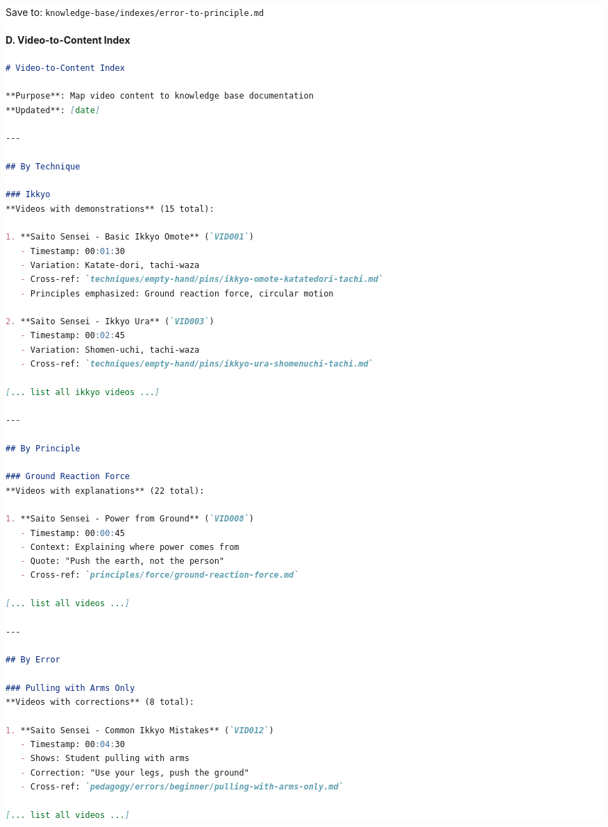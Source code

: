 Save to: `knowledge-base/indexes/error-to-principle.md`

#### D. Video-to-Content Index

```markdown
# Video-to-Content Index

**Purpose**: Map video content to knowledge base documentation
**Updated**: [date]

---

## By Technique

### Ikkyo
**Videos with demonstrations** (15 total):

1. **Saito Sensei - Basic Ikkyo Omote** (`VID001`)
   - Timestamp: 00:01:30
   - Variation: Katate-dori, tachi-waza
   - Cross-ref: `techniques/empty-hand/pins/ikkyo-omote-katatedori-tachi.md`
   - Principles emphasized: Ground reaction force, circular motion

2. **Saito Sensei - Ikkyo Ura** (`VID003`)
   - Timestamp: 00:02:45
   - Variation: Shomen-uchi, tachi-waza
   - Cross-ref: `techniques/empty-hand/pins/ikkyo-ura-shomenuchi-tachi.md`

[... list all ikkyo videos ...]

---

## By Principle

### Ground Reaction Force
**Videos with explanations** (22 total):

1. **Saito Sensei - Power from Ground** (`VID008`)
   - Timestamp: 00:00:45
   - Context: Explaining where power comes from
   - Quote: "Push the earth, not the person"
   - Cross-ref: `principles/force/ground-reaction-force.md`

[... list all videos ...]

---

## By Error

### Pulling with Arms Only
**Videos with corrections** (8 total):

1. **Saito Sensei - Common Ikkyo Mistakes** (`VID012`)
   - Timestamp: 00:04:30
   - Shows: Student pulling with arms
   - Correction: "Use your legs, push the ground"
   - Cross-ref: `pedagogy/errors/beginner/pulling-with-arms-only.md`

[... list all videos ...]
```

